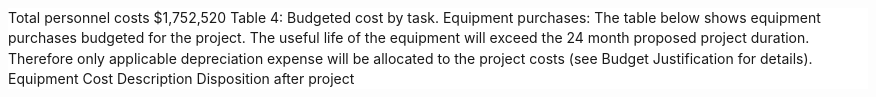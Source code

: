 Total personnel costs	$1,752,520
Table 4: Budgeted cost by task.
Equipment purchases:
The table below shows equipment purchases budgeted for the project. The useful life of the equipment will exceed the 24 month proposed project duration. Therefore only applicable depreciation expense will be allocated to the project costs (see Budget Justification for details).
Equipment	 Cost 	Description	Disposition after project
